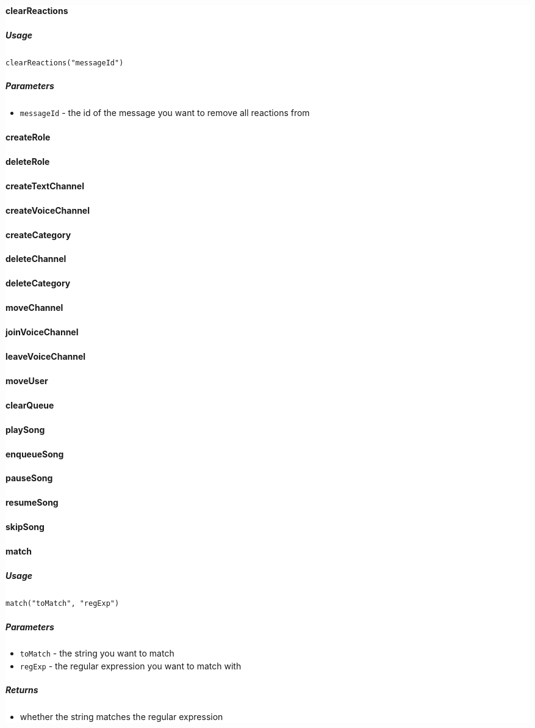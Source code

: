 #### clearReactions
##### Usage
```
clearReactions("messageId")
```
##### Parameters
- `messageId` - the id of the message you want to remove all reactions from

#### createRole

#### deleteRole

#### createTextChannel

#### createVoiceChannel

#### createCategory

#### deleteChannel

#### deleteCategory

#### moveChannel

#### joinVoiceChannel

#### leaveVoiceChannel

#### moveUser

#### clearQueue

#### playSong

#### enqueueSong

#### pauseSong

#### resumeSong

#### skipSong

#### match
##### Usage
```
match("toMatch", "regExp")
```
##### Parameters
- `toMatch` - the string you want to match
- `regExp` - the regular expression you want to match with
##### Returns
- whether the string matches the regular expression
